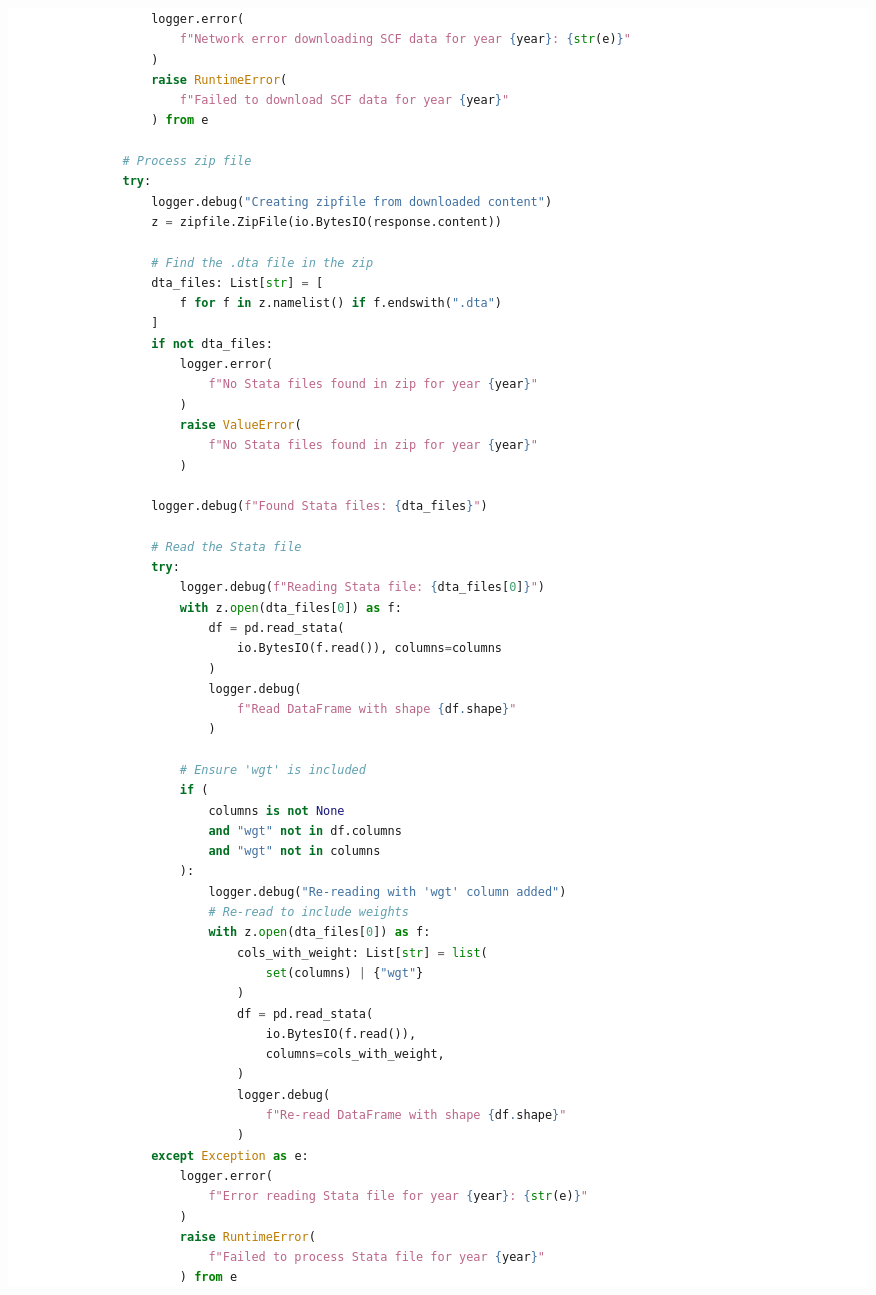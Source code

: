 ```python 
                    logger.error(
                        f"Network error downloading SCF data for year {year}: {str(e)}"
                    )
                    raise RuntimeError(
                        f"Failed to download SCF data for year {year}"
                    ) from e

                # Process zip file
                try:
                    logger.debug("Creating zipfile from downloaded content")
                    z = zipfile.ZipFile(io.BytesIO(response.content))

                    # Find the .dta file in the zip
                    dta_files: List[str] = [
                        f for f in z.namelist() if f.endswith(".dta")
                    ]
                    if not dta_files:
                        logger.error(
                            f"No Stata files found in zip for year {year}"
                        )
                        raise ValueError(
                            f"No Stata files found in zip for year {year}"
                        )

                    logger.debug(f"Found Stata files: {dta_files}")

                    # Read the Stata file
                    try:
                        logger.debug(f"Reading Stata file: {dta_files[0]}")
                        with z.open(dta_files[0]) as f:
                            df = pd.read_stata(
                                io.BytesIO(f.read()), columns=columns
                            )
                            logger.debug(
                                f"Read DataFrame with shape {df.shape}"
                            )

                        # Ensure 'wgt' is included
                        if (
                            columns is not None
                            and "wgt" not in df.columns
                            and "wgt" not in columns
                        ):
                            logger.debug("Re-reading with 'wgt' column added")
                            # Re-read to include weights
                            with z.open(dta_files[0]) as f:
                                cols_with_weight: List[str] = list(
                                    set(columns) | {"wgt"}
                                )
                                df = pd.read_stata(
                                    io.BytesIO(f.read()),
                                    columns=cols_with_weight,
                                )
                                logger.debug(
                                    f"Re-read DataFrame with shape {df.shape}"
                                )
                    except Exception as e:
                        logger.error(
                            f"Error reading Stata file for year {year}: {str(e)}"
                        )
                        raise RuntimeError(
                            f"Failed to process Stata file for year {year}"
                        ) from e
```
